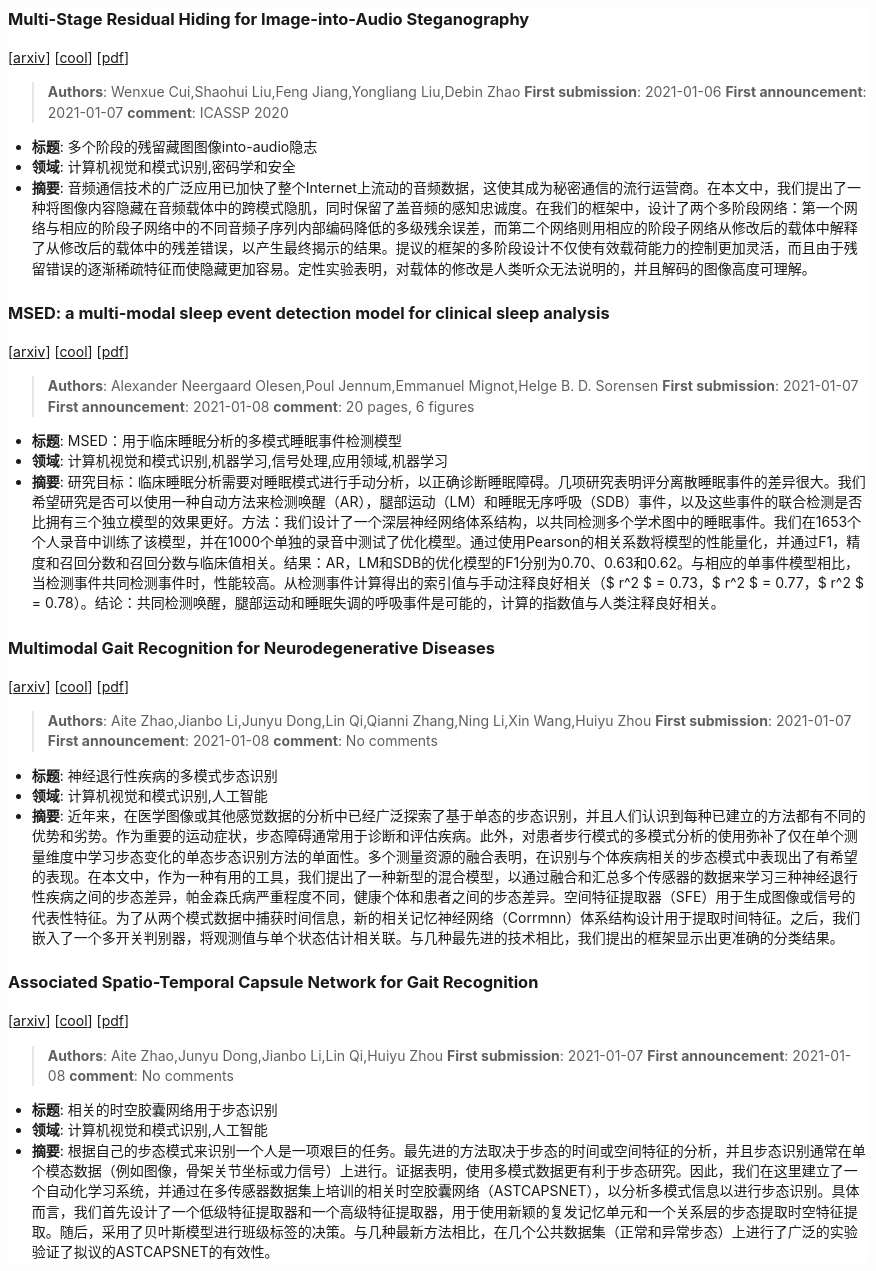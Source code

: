 ### Multi-Stage Residual Hiding for Image-into-Audio Steganography 
[[arxiv](https://arxiv.org/abs/2101.01872)] [[cool](https://papers.cool/arxiv/2101.01872)] [[pdf](https://arxiv.org/pdf/2101.01872)]
> **Authors**: Wenxue Cui,Shaohui Liu,Feng Jiang,Yongliang Liu,Debin Zhao
> **First submission**: 2021-01-06
> **First announcement**: 2021-01-07
> **comment**: ICASSP 2020
- **标题**: 多个阶段的残留藏图图像into-audio隐志
- **领域**: 计算机视觉和模式识别,密码学和安全
- **摘要**: 音频通信技术的广泛应用已加快了整个Internet上流动的音频数据，这使其成为秘密通信的流行运营商。在本文中，我们提出了一种将图像内容隐藏在音频载体中的跨模式隐肌，同时保留了盖音频的感知忠诚度。在我们的框架中，设计了两个多阶段网络：第一个网络与相应的阶段子网络中的不同音频子序列内部编码降低的多级残余误差，而第二个网络则用相应的阶段子网络从修改后的载体中解释了从修改后的载体中的残差错误，以产生最终揭示的结果。提议的框架的多阶段设计不仅使有效载荷能力的控制更加灵活，而且由于残留错误的逐渐稀疏特征而使隐藏更加容易。定性实验表明，对载体的修改是人类听众无法说明的，并且解码的图像高度可理解。

### MSED: a multi-modal sleep event detection model for clinical sleep analysis 
[[arxiv](https://arxiv.org/abs/2101.02530)] [[cool](https://papers.cool/arxiv/2101.02530)] [[pdf](https://arxiv.org/pdf/2101.02530)]
> **Authors**: Alexander Neergaard Olesen,Poul Jennum,Emmanuel Mignot,Helge B. D. Sorensen
> **First submission**: 2021-01-07
> **First announcement**: 2021-01-08
> **comment**: 20 pages, 6 figures
- **标题**: MSED：用于临床睡眠分析的多模式睡眠事件检测模型
- **领域**: 计算机视觉和模式识别,机器学习,信号处理,应用领域,机器学习
- **摘要**: 研究目标：临床睡眠分析需要对睡眠模式进行手动分析，以正确诊断睡眠障碍。几项研究表明评分离散睡眠事件的差异很大。我们希望研究是否可以使用一种自动方法来检测唤醒（AR），腿部运动（LM）和睡眠无序呼吸（SDB）事件，以及这些事件的联合检测是否比拥有三个独立模型的效果更好。方法：我们设计了一个深层神经网络体系结构，以共同检测多个学术图中的睡眠事件。我们在1653个个人录音中训练了该模型，并在1000个单独的录音中测试了优化模型。通过使用Pearson的相关系数将模型的性能量化，并通过F1，精度和召回分数和召回分数与临床值相关。结果：AR，LM和SDB的优化模型的F1分别为0.70、0.63和0.62。与相应的单事件模型相比，当检测事件共同检测事件时，性能较高。从检测事件计算得出的索引值与手动注释良好相关（$ r^2 $ = 0.73，$ r^2 $ = 0.77，$ r^2 $ = 0.78）。结论：共同检测唤醒，腿部运动和睡眠失调的呼吸事件是可能的，计算的指数值与人类注释良好相关。

### Multimodal Gait Recognition for Neurodegenerative Diseases 
[[arxiv](https://arxiv.org/abs/2101.02469)] [[cool](https://papers.cool/arxiv/2101.02469)] [[pdf](https://arxiv.org/pdf/2101.02469)]
> **Authors**: Aite Zhao,Jianbo Li,Junyu Dong,Lin Qi,Qianni Zhang,Ning Li,Xin Wang,Huiyu Zhou
> **First submission**: 2021-01-07
> **First announcement**: 2021-01-08
> **comment**: No comments
- **标题**: 神经退行性疾病的多模式步态识别
- **领域**: 计算机视觉和模式识别,人工智能
- **摘要**: 近年来，在医学图像或其他感觉数据的分析中已经广泛探索了基于单态的步态识别，并且人们认识到每种已建立的方法都有不同的优势和劣势。作为重要的运动症状，步态障碍通常用于诊断和评估疾病。此外，对患者步行模式的多模式分析的使用弥补了仅在单个测量维度中学习步态变化的单态步态识别方法的单面性。多个测量资源的融合表明，在识别与个体疾病相关的步态模式中表现出了有希望的表现。在本文中，作为一种有用的工具，我们提出了一种新型的混合模型，以通过融合和汇总多个传感器的数据来学习三种神经退行性疾病之间的步态差异，帕金森氏病严重程度不同，健康个体和患者之间的步态差异。空间特征提取器（SFE）用于生成图像或信号的代表性特征。为了从两个模式数据中捕获时间信息，新的相关记忆神经网络（Corrmnn）体系结构设计用于提取时间特征。之后，我们嵌入了一个多开关判别器，将观测值与单个状态估计相关联。与几种最先进的技术相比，我们提出的框架显示出更准确的分类结果。

### Associated Spatio-Temporal Capsule Network for Gait Recognition 
[[arxiv](https://arxiv.org/abs/2101.02458)] [[cool](https://papers.cool/arxiv/2101.02458)] [[pdf](https://arxiv.org/pdf/2101.02458)]
> **Authors**: Aite Zhao,Junyu Dong,Jianbo Li,Lin Qi,Huiyu Zhou
> **First submission**: 2021-01-07
> **First announcement**: 2021-01-08
> **comment**: No comments
- **标题**: 相关的时空胶囊网络用于步态识别
- **领域**: 计算机视觉和模式识别,人工智能
- **摘要**: 根据自己的步态模式来识别一个人是一项艰巨的任务。最先进的方法取决于步态的时间或空间特征的分析，并且步态识别通常在单个模态数据（例如图像，骨架关节坐标或力信号）上进行。证据表明，使用多模式数据更有利于步态研究。因此，我们在这里建立了一个自动化学习系统，并通过在多传感器数据集上培训的相关时空胶囊网络（ASTCAPSNET），以分析多模式信息以进行步态识别。具体而言，我们首先设计了一个低级特征提取器和一个高级特征提取器，用于使用新颖的复发记忆单元和一个关系层的步态提取时空特征提取。随后，采用了贝叶斯模型进行班级标签的决策。与几种最新方法相比，在几个公共数据集（正常和异常步态）上进行了广泛的实验验证了拟议的ASTCAPSNET的有效性。
